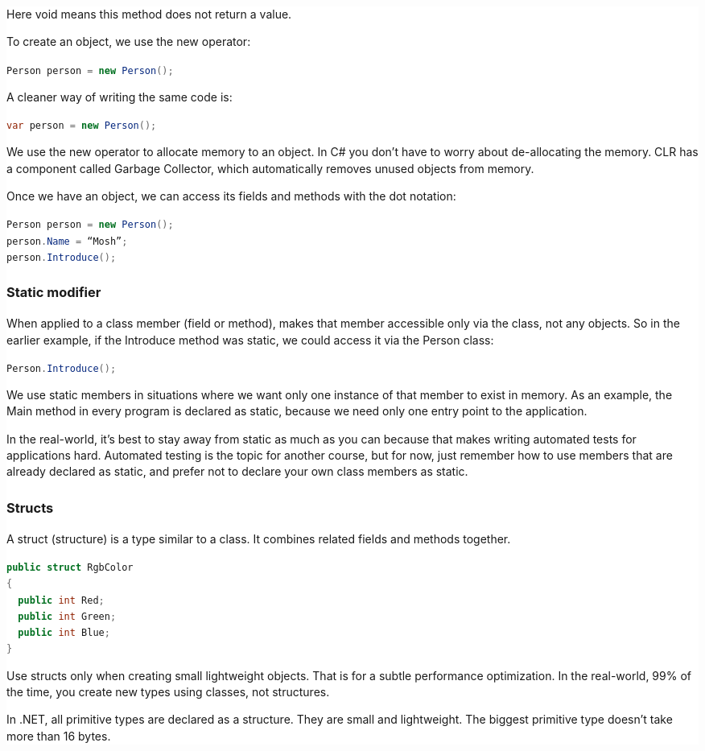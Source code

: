 Here void means this method does not return a value.

To create an object, we use the new operator:
```c#
Person person = new Person();
```

A cleaner way of writing the same code is:
```c#
var person = new Person();
```

We use the new operator to allocate memory to an object. In C# you don’t have to worry about
de-allocating the memory. CLR has a component called Garbage Collector, which automatically
removes unused objects from memory.

Once we have an object, we can access its fields and methods with the dot notation:
```c#
Person person = new Person();
person.Name = “Mosh”;
person.Introduce();
```

### Static modifier

When applied to a class member (field or method), makes that member accessible only via the
class, not any objects. So in the earlier example, if the Introduce method was static, we could
access it via the Person class:
```c#
Person.Introduce();
```

We use static members in situations where we want only one instance of that member to exist in
memory. As an example, the Main method in every program is declared as static, because we
need only one entry point to the application.

In the real-world, it’s best to stay away from static as much as you can because that makes
writing automated tests for applications hard. Automated testing is the topic for another course,
but for now, just remember how to use members that are already declared as static, and prefer
not to declare your own class members as static.

### Structs

A struct (structure) is a type similar to a class. It combines related fields and methods together.
```c#
public struct RgbColor
{
  public int Red;
  public int Green;
  public int Blue;
}
```
Use structs only when creating small lightweight objects. That is for a subtle performance
optimization. In the real-world, 99% of the time, you create new types using classes, not
structures.

In .NET, all primitive types are declared as a structure. They are small and lightweight. The
biggest primitive type doesn’t take more than 16 bytes.
